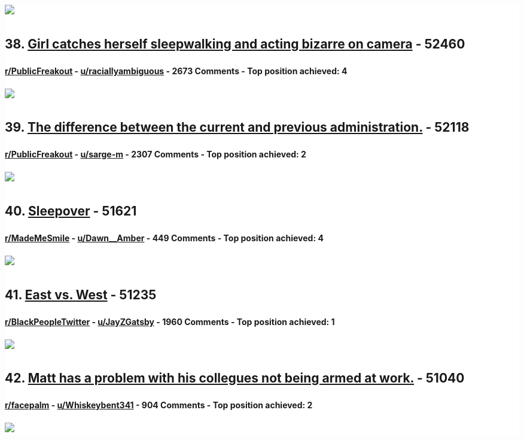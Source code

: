 <a href="https://i.redd.it/tv52l3729tc61.jpg"><img src="https://a.thumbs.redditmedia.com/YbG-o4J4VivFWzVH8hTMsMluagwpBftTy1zf6QwhVR8.jpg"></img></a>

## 38. [Girl catches herself sleepwalking and acting bizarre on camera](http://reddit.com/r/PublicFreakout/comments/l2qwvj/girl_catches_herself_sleepwalking_and_acting/) - 52460
#### [r/PublicFreakout](http://reddit.com/r/PublicFreakout) - [u/raciallyambiguous](http://reddit.com/u/raciallyambiguous) - 2673 Comments - Top position achieved: 4

<a href="https://v.redd.it/xan1gwbxrwc61"><img src="https://b.thumbs.redditmedia.com/6zP9x7xLD2OH_QB88H3ChSzBGpagSyU4wRuc_QsybBM.jpg"></img></a>

## 39. [The difference between the current and previous administration.](http://reddit.com/r/PublicFreakout/comments/l2i8vc/the_difference_between_the_current_and_previous/) - 52118
#### [r/PublicFreakout](http://reddit.com/r/PublicFreakout) - [u/sarge-m](http://reddit.com/u/sarge-m) - 2307 Comments - Top position achieved: 2

<a href="https://v.redd.it/09etqbnf0uc61"><img src="https://b.thumbs.redditmedia.com/CyTO9lvWoWtcWGyBpI1kpOWyYSskHY9Rxp0vxq8QrkU.jpg"></img></a>

## 40. [Sleepover](http://reddit.com/r/MadeMeSmile/comments/l2k828/sleepover/) - 51621
#### [r/MadeMeSmile](http://reddit.com/r/MadeMeSmile) - [u/__Dawn__Amber__](http://reddit.com/u/__Dawn__Amber__) - 449 Comments - Top position achieved: 4

<a href="https://i.redd.it/158knr0aruc61.jpg"><img src="https://b.thumbs.redditmedia.com/xiZprDed31_xsWMk6KvY_01xkr2uGXbztf_ZuA-ERgA.jpg"></img></a>

## 41. [East vs. West](http://reddit.com/r/BlackPeopleTwitter/comments/l2o0px/east_vs_west/) - 51235
#### [r/BlackPeopleTwitter](http://reddit.com/r/BlackPeopleTwitter) - [u/JayZGatsby](http://reddit.com/u/JayZGatsby) - 1960 Comments - Top position achieved: 1

<a href="https://i.redd.it/vwmhimge1wc61.jpg"><img src="https://b.thumbs.redditmedia.com/LLzzP42YVE6X0ZbdUXAN-A-pHGWQtX8f6mz5B-UPZ3Y.jpg"></img></a>

## 42. [Matt has a problem with his collegues not being armed at work.](http://reddit.com/r/facepalm/comments/l2esms/matt_has_a_problem_with_his_collegues_not_being/) - 51040
#### [r/facepalm](http://reddit.com/r/facepalm) - [u/Whiskeybent341](http://reddit.com/u/Whiskeybent341) - 904 Comments - Top position achieved: 2

<a href="https://i.redd.it/s8nlk377xsc61.jpg"><img src="https://a.thumbs.redditmedia.com/yuEgXLVCaAxedQP851NzkWAhVUNF7eLIF-ePa7TK-I8.jpg"></img></a>
